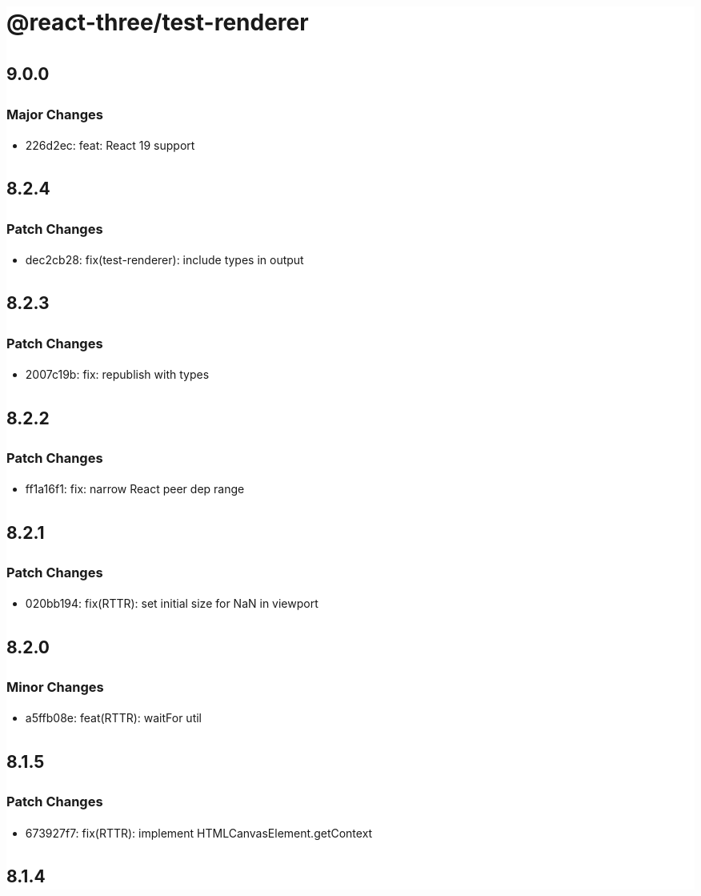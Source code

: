 # @react-three/test-renderer

## 9.0.0

### Major Changes

- 226d2ec: feat: React 19 support

## 8.2.4

### Patch Changes

- dec2cb28: fix(test-renderer): include types in output

## 8.2.3

### Patch Changes

- 2007c19b: fix: republish with types

## 8.2.2

### Patch Changes

- ff1a16f1: fix: narrow React peer dep range

## 8.2.1

### Patch Changes

- 020bb194: fix(RTTR): set initial size for NaN in viewport

## 8.2.0

### Minor Changes

- a5ffb08e: feat(RTTR): waitFor util

## 8.1.5

### Patch Changes

- 673927f7: fix(RTTR): implement HTMLCanvasElement.getContext

## 8.1.4
